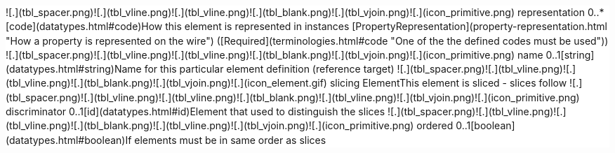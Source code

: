 <tr style="border: 0px; padding:0px; vertical-align: top; background-color: white;"><td style="vertical-align: top; text-align : left; padding:0px 4px 0px 4px; white-space: nowrap; background-image: url(tbl_bck11010.png)" class="heirarchy">![.](tbl_spacer.png)![.](tbl_vline.png)![.](tbl_vline.png)![.](tbl_blank.png)![.](tbl_vjoin.png)![.](icon_primitive.png) <span title="Codes that define how this element is represented in instances, when the deviation varies from the normal case.">representation</span><a name="Profile.structure.snapshot.element.representation"> </a></td><td style="vertical-align: top; text-align : left; padding:0px 4px 0px 4px" class="heirarchy">0..*</td><td style="vertical-align: top; text-align : left; padding:0px 4px 0px 4px" class="heirarchy">[code](datatypes.html#code)</td><td style="vertical-align: top; text-align : left; padding:0px 4px 0px 4px" class="heirarchy">How this element is represented in instances
[PropertyRepresentation](property-representation.html "How a property is represented on the wire") ([Required](terminologies.html#code "One of the the defined codes must be used"))</td></tr>
<tr style="border: 0px; padding:0px; vertical-align: top; background-color: white;"><td style="vertical-align: top; text-align : left; padding:0px 4px 0px 4px; white-space: nowrap; background-image: url(tbl_bck11010.png)" class="heirarchy">![.](tbl_spacer.png)![.](tbl_vline.png)![.](tbl_vline.png)![.](tbl_blank.png)![.](tbl_vjoin.png)![.](icon_primitive.png) <span title="The name of this element definition (to refer to it from other element definitions using Profile.structure.snapshot.element.definition.nameReference). This is a unique name referring to a specific set of constraints applied to this element. One use of this is to provide a name to different slices of the same element.">name</span><a name="Profile.structure.snapshot.element.name"> </a></td><td style="vertical-align: top; text-align : left; padding:0px 4px 0px 4px" class="heirarchy">0..1</td><td style="vertical-align: top; text-align : left; padding:0px 4px 0px 4px" class="heirarchy">[string](datatypes.html#string)</td><td style="vertical-align: top; text-align : left; padding:0px 4px 0px 4px" class="heirarchy">Name for this particular element definition (reference target)</td></tr>
<tr style="border: 0px; padding:0px; vertical-align: top; background-color: white;"><td style="vertical-align: top; text-align : left; padding:0px 4px 0px 4px; white-space: nowrap; background-image: url(tbl_bck11011.png)" class="heirarchy">![.](tbl_spacer.png)![.](tbl_vline.png)![.](tbl_vline.png)![.](tbl_blank.png)![.](tbl_vjoin.png)![.](icon_element.gif) <span title="Indicates that the element is sliced into a set of alternative definitions (there are multiple definitions on a single element in the base resource). The set of slices is any elements that come after this in the element sequence that have the same path, until a shorter path occurs (the shorter path terminates the set).">slicing</span><a name="Profile.structure.snapshot.element.slicing"> </a></td><td style="vertical-align: top; text-align : left; padding:0px 4px 0px 4px" class="heirarchy"/><td style="vertical-align: top; text-align : left; padding:0px 4px 0px 4px" class="heirarchy">Element</td><td style="vertical-align: top; text-align : left; padding:0px 4px 0px 4px" class="heirarchy">This element is sliced - slices follow</td></tr>
<tr style="border: 0px; padding:0px; vertical-align: top; background-color: white;"><td style="vertical-align: top; text-align : left; padding:0px 4px 0px 4px; white-space: nowrap; background-image: url(tbl_bck110110.png)" class="heirarchy">![.](tbl_spacer.png)![.](tbl_vline.png)![.](tbl_vline.png)![.](tbl_blank.png)![.](tbl_vline.png)![.](tbl_vjoin.png)![.](icon_primitive.png) <span title="Designates which child element is used to discriminate between the slices when processing an instance. The value of the child element in the instance SHALL completely distinguish which slice the element in the resource matches based on the allowed values for that element in each of the slices.">discriminator</span><a name="Profile.structure.snapshot.element.slicing.discriminator"> </a></td><td style="vertical-align: top; text-align : left; padding:0px 4px 0px 4px" class="heirarchy">0..1</td><td style="vertical-align: top; text-align : left; padding:0px 4px 0px 4px" class="heirarchy">[id](datatypes.html#id)</td><td style="vertical-align: top; text-align : left; padding:0px 4px 0px 4px" class="heirarchy">Element that used to distinguish the slices</td></tr>
<tr style="border: 0px; padding:0px; vertical-align: top; background-color: white;"><td style="vertical-align: top; text-align : left; padding:0px 4px 0px 4px; white-space: nowrap; background-image: url(tbl_bck110110.png)" class="heirarchy">![.](tbl_spacer.png)![.](tbl_vline.png)![.](tbl_vline.png)![.](tbl_blank.png)![.](tbl_vline.png)![.](tbl_vjoin.png)![.](icon_primitive.png) <span title="If the matching elements have to occur in the same order as defined in the profile.">ordered</span><a name="Profile.structure.snapshot.element.slicing.ordered"> </a></td><td style="vertical-align: top; text-align : left; padding:0px 4px 0px 4px" class="heirarchy">0..1</td><td style="vertical-align: top; text-align : left; padding:0px 4px 0px 4px" class="heirarchy">[boolean](datatypes.html#boolean)</td><td style="vertical-align: top; text-align : left; padding:0px 4px 0px 4px" class="heirarchy">If elements must be in same order as slices</td></tr>